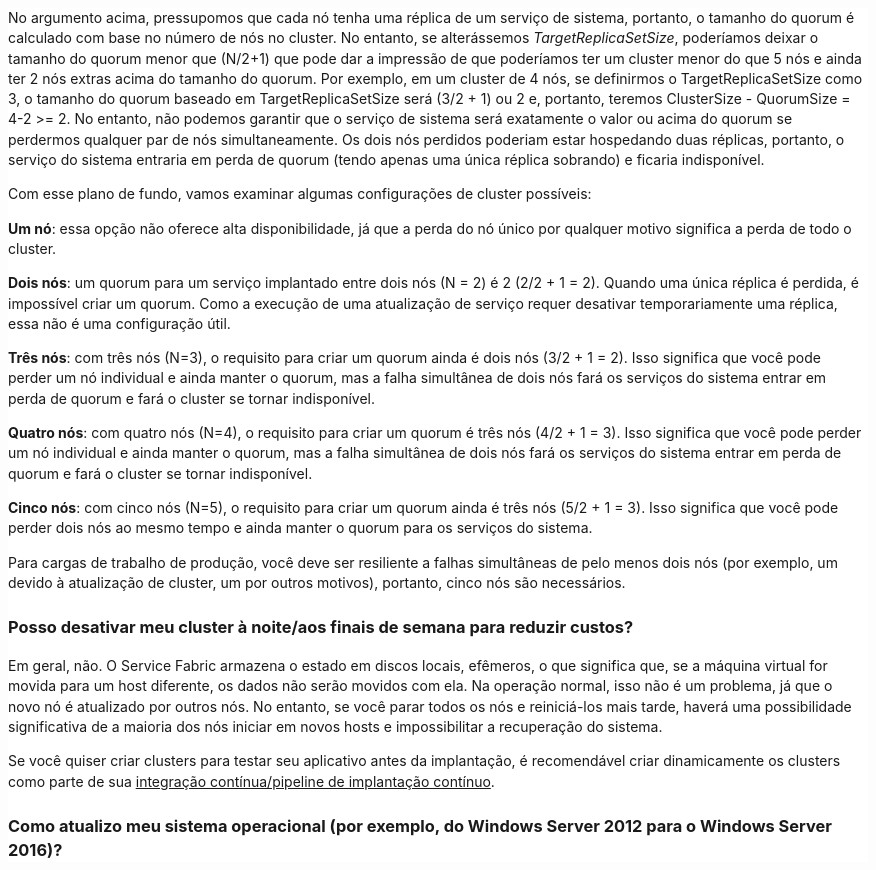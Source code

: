 No argumento acima, pressupomos que cada nó tenha uma réplica de um serviço de sistema, portanto, o tamanho do quorum é calculado com base no número de nós no cluster. No entanto, se alterássemos *TargetReplicaSetSize*, poderíamos deixar o tamanho do quorum menor que (N/2+1) que pode dar a impressão de que poderíamos ter um cluster menor do que 5 nós e ainda ter 2 nós extras acima do tamanho do quorum. Por exemplo, em um cluster de 4 nós, se definirmos o TargetReplicaSetSize como 3, o tamanho do quorum baseado em TargetReplicaSetSize será (3/2 + 1) ou 2 e, portanto, teremos ClusterSize - QuorumSize = 4-2 >= 2. No entanto, não podemos garantir que o serviço de sistema será exatamente o valor ou acima do quorum se perdermos qualquer par de nós simultaneamente. Os dois nós perdidos poderiam estar hospedando duas réplicas, portanto, o serviço do sistema entraria em perda de quorum (tendo apenas uma única réplica sobrando) e ficaria indisponível.

Com esse plano de fundo, vamos examinar algumas configurações de cluster possíveis:

**Um nó**: essa opção não oferece alta disponibilidade, já que a perda do nó único por qualquer motivo significa a perda de todo o cluster.

**Dois nós**: um quorum para um serviço implantado entre dois nós (N = 2) é 2 (2/2 + 1 = 2). Quando uma única réplica é perdida, é impossível criar um quorum. Como a execução de uma atualização de serviço requer desativar temporariamente uma réplica, essa não é uma configuração útil.

**Três nós**: com três nós (N=3), o requisito para criar um quorum ainda é dois nós (3/2 + 1 = 2). Isso significa que você pode perder um nó individual e ainda manter o quorum, mas a falha simultânea de dois nós fará os serviços do sistema entrar em perda de quorum e fará o cluster se tornar indisponível.

**Quatro nós**: com quatro nós (N=4), o requisito para criar um quorum é três nós (4/2 + 1 = 3). Isso significa que você pode perder um nó individual e ainda manter o quorum, mas a falha simultânea de dois nós fará os serviços do sistema entrar em perda de quorum e fará o cluster se tornar indisponível.

**Cinco nós**: com cinco nós (N=5), o requisito para criar um quorum ainda é três nós (5/2 + 1 = 3). Isso significa que você pode perder dois nós ao mesmo tempo e ainda manter o quorum para os serviços do sistema.

Para cargas de trabalho de produção, você deve ser resiliente a falhas simultâneas de pelo menos dois nós (por exemplo, um devido à atualização de cluster, um por outros motivos), portanto, cinco nós são necessários.

### <a name="can-i-turn-off-my-cluster-at-nightweekends-to-save-costs"></a>Posso desativar meu cluster à noite/aos finais de semana para reduzir custos?

Em geral, não. O Service Fabric armazena o estado em discos locais, efêmeros, o que significa que, se a máquina virtual for movida para um host diferente, os dados não serão movidos com ela. Na operação normal, isso não é um problema, já que o novo nó é atualizado por outros nós. No entanto, se você parar todos os nós e reiniciá-los mais tarde, haverá uma possibilidade significativa de a maioria dos nós iniciar em novos hosts e impossibilitar a recuperação do sistema.

Se você quiser criar clusters para testar seu aplicativo antes da implantação, é recomendável criar dinamicamente os clusters como parte de sua [integração contínua/pipeline de implantação contínuo](service-fabric-tutorial-deploy-app-with-cicd-vsts.md).


### <a name="how-do-i-upgrade-my-operating-system-for-example-from-windows-server-2012-to-windows-server-2016"></a>Como atualizo meu sistema operacional (por exemplo, do Windows Server 2012 para o Windows Server 2016)?
